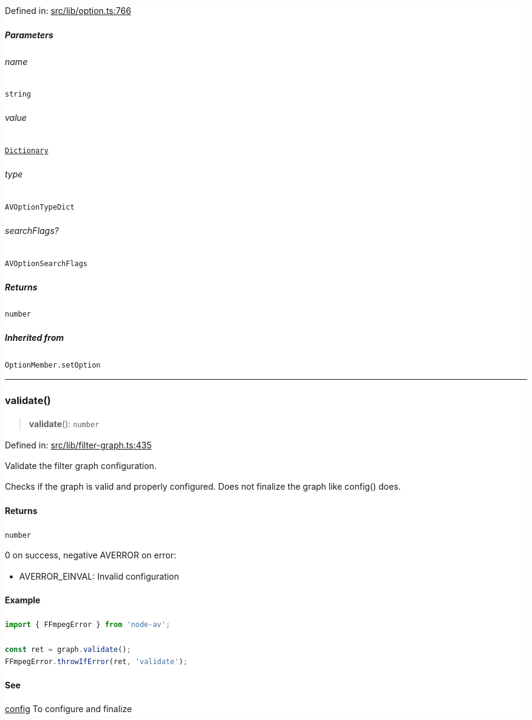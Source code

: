 Defined in: [src/lib/option.ts:766](https://github.com/seydx/av/blob/f8631fc881b394300b1479f511d55cf1c370a87f/src/lib/option.ts#L766)

##### Parameters

###### name

`string`

###### value

[`Dictionary`](Dictionary.md)

###### type

`AVOptionTypeDict`

###### searchFlags?

`AVOptionSearchFlags`

##### Returns

`number`

##### Inherited from

`OptionMember.setOption`

***

### validate()

> **validate**(): `number`

Defined in: [src/lib/filter-graph.ts:435](https://github.com/seydx/av/blob/f8631fc881b394300b1479f511d55cf1c370a87f/src/lib/filter-graph.ts#L435)

Validate the filter graph configuration.

Checks if the graph is valid and properly configured.
Does not finalize the graph like config() does.

#### Returns

`number`

0 on success, negative AVERROR on error:
  - AVERROR_EINVAL: Invalid configuration

#### Example

```typescript
import { FFmpegError } from 'node-av';

const ret = graph.validate();
FFmpegError.throwIfError(ret, 'validate');
```

#### See

[config](#config) To configure and finalize
